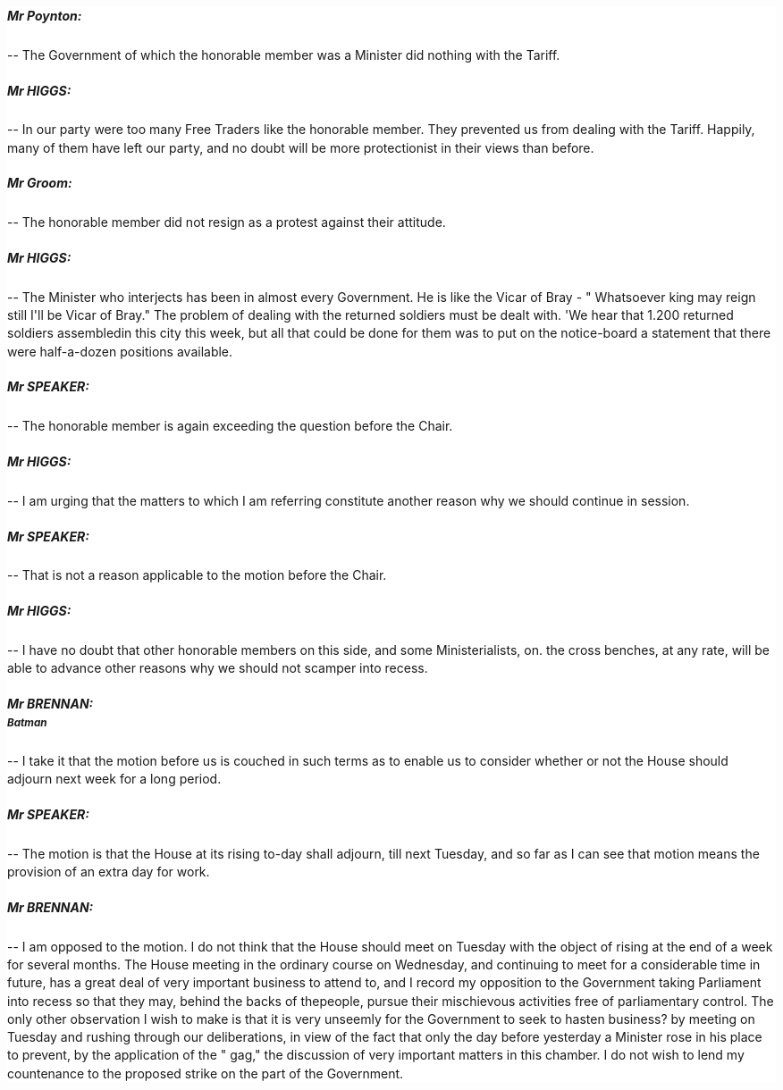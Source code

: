 ##### Mr Poynton:

--  The Government of which the honorable member was a Minister did nothing with the Tariff. 

##### Mr HIGGS:

-- In our party were too many Free Traders like the honorable member. They prevented us from dealing with the Tariff. Happily, many of them have left our party, and no doubt will be more protectionist in their views than before. 

##### Mr Groom:

--  The honorable member did not resign as a protest against their attitude. 

##### Mr HIGGS:

-- The Minister who interjects has been in almost every Government. He is like the Vicar of Bray - " Whatsoever king may reign still I'll be Vicar of Bray." The problem of dealing with the returned soldiers must be dealt with. 'We hear that 1.200 returned soldiers assembledin this city this week, but all that could be done for them was to put on the notice-board a statement that there were half-a-dozen positions available. 

##### Mr SPEAKER:

-- The honorable member is again exceeding the question before the Chair. 

##### Mr HIGGS:

-- I  am urging that the matters to which I am referring constitute another reason why we should continue in session. 

##### Mr SPEAKER:

-- That is not a reason applicable to the motion before the Chair. 

##### Mr HIGGS:

-- I have no doubt that other honorable members on this side, and some Ministerialists, on. the cross benches, at any rate, will be able to advance other reasons why we should not scamper into recess. 

##### Mr BRENNAN:<br><small class="text-muted">Batman</small>

-- I take it that the motion before us is couched in such terms as to enable us to consider whether or not the House should adjourn next week for a long period. 

##### Mr SPEAKER:

-- The motion is that the House at its rising to-day shall adjourn, till next Tuesday, and so far as I can see that motion means the provision of an extra day for work. 

##### Mr BRENNAN:

-- I am opposed to the motion. I do not think that the House should meet on Tuesday with the object of rising at the end of a week for several months. The House meeting in the ordinary course on Wednesday, and continuing to meet for a considerable time in future, has a great deal of very important business to attend to, and I record my opposition to the Government taking Parliament into recess so that they may, behind the backs of thepeople, pursue their mischievous activities free of parliamentary control. The only other observation I wish to make is that it is very unseemly for the Government to seek to hasten business? by meeting on Tuesday and rushing through our deliberations, in view of the fact that only the day before yesterday a Minister rose in his place to prevent, by the application of the " gag," the discussion of very important matters in this chamber. I do not wish to lend my countenance to the proposed strike on the part of the Government. 

